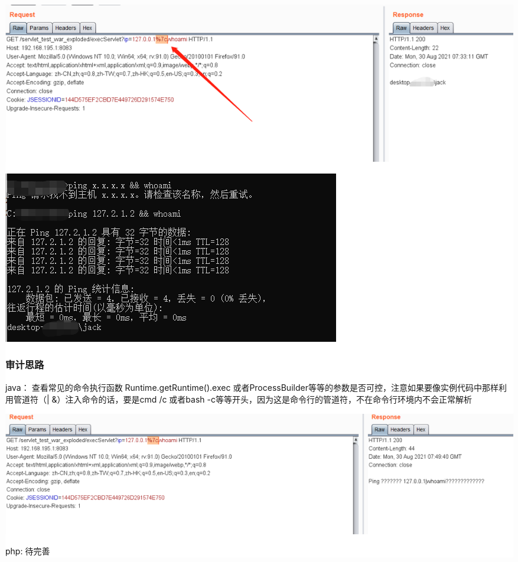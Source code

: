 ![image-20210830153322573](pic/代码审计总结/image-20210830153322573.png)

![image-20210830153719978](pic/代码审计总结/image-20210830153719978.png)

### 审计思路

java： 查看常见的命令执行函数 Runtime.getRuntime().exec 或者ProcessBuilder等等的参数是否可控，注意如果要像实例代码中那样利用管道符（| &）注入命令的话，要是cmd /c 或者bash -c等等开头，因为这是命令行的管道符，不在命令行环境内不会正常解析

![image-20210830155243437](pic/代码审计总结/image-20210830155243437.png)

php: 待完善
